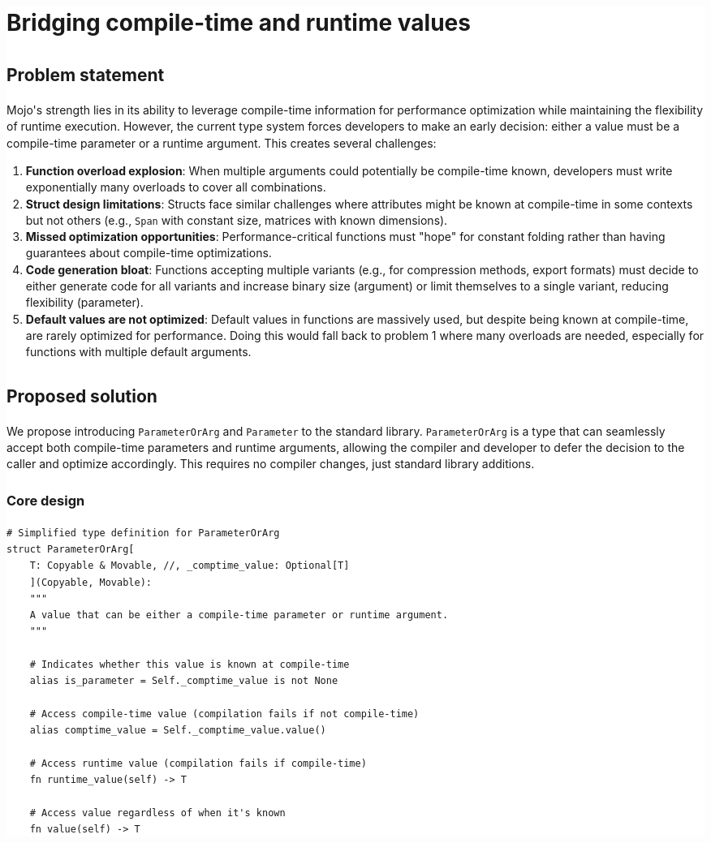 # Bridging compile-time and runtime values

## Problem statement

Mojo's strength lies in its ability to leverage compile-time
information for performance optimization while maintaining the
flexibility of runtime execution. However, the current type
system forces developers to make an early decision: either
a value must be a compile-time parameter or a runtime
argument. This creates several challenges:

1. **Function overload explosion**: When multiple arguments could
  potentially be compile-time known, developers must write exponentially
  many overloads to cover all combinations.
2. **Struct design limitations**: Structs face similar challenges
  where attributes might be known at compile-time in some contexts
  but not others (e.g., `Span` with constant size,
  matrices with known dimensions).
3. **Missed optimization opportunities**: Performance-critical functions
  must "hope" for constant folding rather than having guarantees about
  compile-time optimizations.
4. **Code generation bloat**: Functions accepting multiple variants
  (e.g., for compression methods, export formats) must decide to either
  generate code for all variants and increase binary size (argument) or
  limit themselves to a single variant, reducing flexibility (parameter).
5. **Default values are not optimized**: Default values in functions are
  massively used, but despite being known at compile-time, are rarely
  optimized for performance. Doing this would fall back to problem 1
  where many overloads are needed, especially for functions with multiple
  default arguments.

## Proposed solution

We propose introducing `ParameterOrArg` and `Parameter` to
the standard library. `ParameterOrArg` is a type that can
seamlessly accept both compile-time parameters and runtime
arguments, allowing the compiler and developer to defer the
decision to the caller and optimize accordingly. This requires
no compiler changes, just standard library additions.

### Core design

```mojo
# Simplified type definition for ParameterOrArg
struct ParameterOrArg[
    T: Copyable & Movable, //, _comptime_value: Optional[T]
    ](Copyable, Movable):
    """
    A value that can be either a compile-time parameter or runtime argument.
    """
    
    # Indicates whether this value is known at compile-time
    alias is_parameter = Self._comptime_value is not None
    
    # Access compile-time value (compilation fails if not compile-time)
    alias comptime_value = Self._comptime_value.value()
    
    # Access runtime value (compilation fails if compile-time)
    fn runtime_value(self) -> T
    
    # Access value regardless of when it's known
    fn value(self) -> T
```